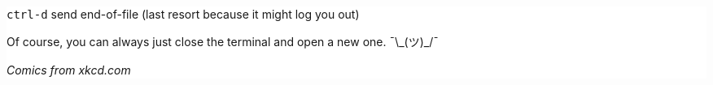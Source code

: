 <td><tt>ctrl-d</tt></td>
<td>send end-of-file (last resort because it might log you out)</td>
</tr>
</table>

Of course, you can always just close the terminal and open a new one. ¯\\\_(ツ)\_/¯

_Comics from xkcd.com_
